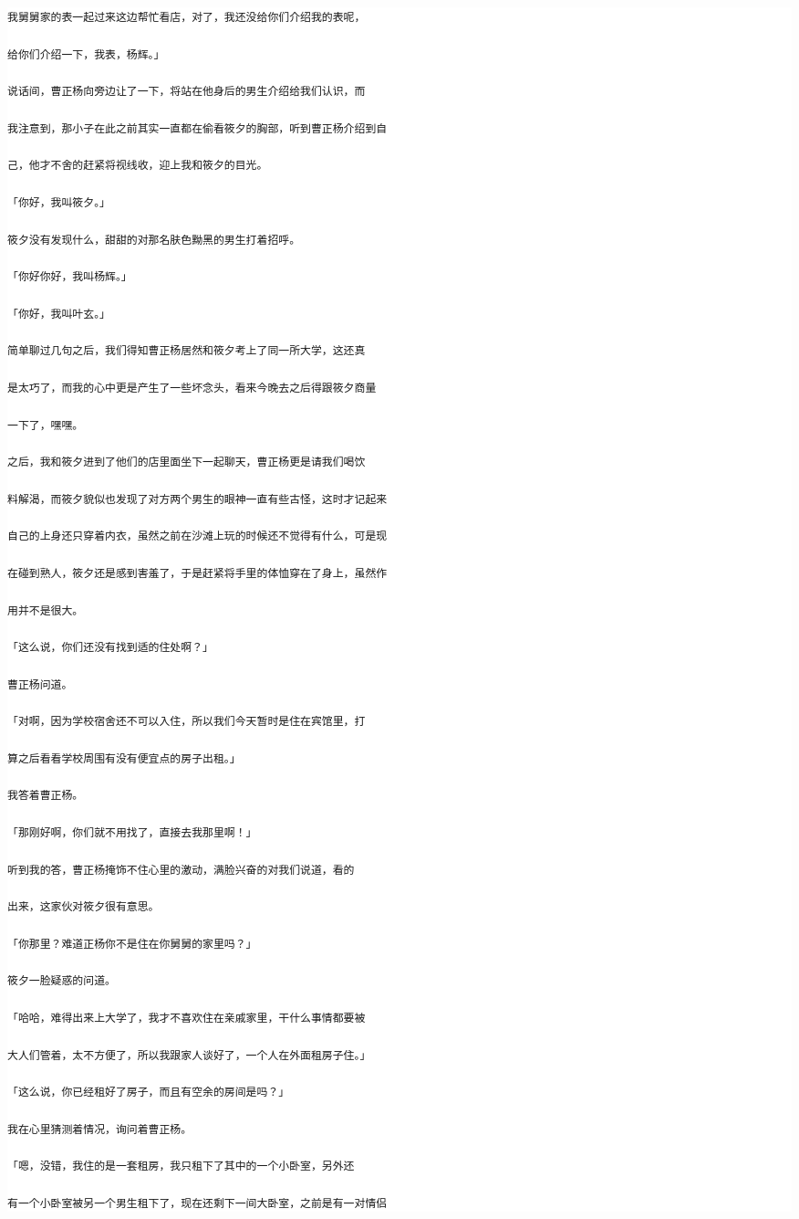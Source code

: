     我舅舅家的表一起过来这边帮忙看店，对了，我还没给你们介绍我的表呢，

    给你们介绍一下，我表，杨辉。」

    说话间，曹正杨向旁边让了一下，将站在他身后的男生介绍给我们认识，而

    我注意到，那小子在此之前其实一直都在偷看筱夕的胸部，听到曹正杨介绍到自

    己，他才不舍的赶紧将视线收，迎上我和筱夕的目光。

    「你好，我叫筱夕。」

    筱夕没有发现什么，甜甜的对那名肤色黝黑的男生打着招呼。

    「你好你好，我叫杨辉。」

    「你好，我叫叶玄。」

    简单聊过几句之后，我们得知曹正杨居然和筱夕考上了同一所大学，这还真

    是太巧了，而我的心中更是产生了一些坏念头，看来今晚去之后得跟筱夕商量

    一下了，嘿嘿。

    之后，我和筱夕进到了他们的店里面坐下一起聊天，曹正杨更是请我们喝饮

    料解渴，而筱夕貌似也发现了对方两个男生的眼神一直有些古怪，这时才记起来

    自己的上身还只穿着内衣，虽然之前在沙滩上玩的时候还不觉得有什么，可是现

    在碰到熟人，筱夕还是感到害羞了，于是赶紧将手里的体恤穿在了身上，虽然作

    用并不是很大。

    「这么说，你们还没有找到适的住处啊？」

    曹正杨问道。

    「对啊，因为学校宿舍还不可以入住，所以我们今天暂时是住在宾馆里，打

    算之后看看学校周围有没有便宜点的房子出租。」

    我答着曹正杨。

    「那刚好啊，你们就不用找了，直接去我那里啊！」

    听到我的答，曹正杨掩饰不住心里的激动，满脸兴奋的对我们说道，看的

    出来，这家伙对筱夕很有意思。

    「你那里？难道正杨你不是住在你舅舅的家里吗？」

    筱夕一脸疑惑的问道。

    「哈哈，难得出来上大学了，我才不喜欢住在亲戚家里，干什么事情都要被

    大人们管着，太不方便了，所以我跟家人谈好了，一个人在外面租房子住。」

    「这么说，你已经租好了房子，而且有空余的房间是吗？」

    我在心里猜测着情况，询问着曹正杨。

    「嗯，没错，我住的是一套租房，我只租下了其中的一个小卧室，另外还

    有一个小卧室被另一个男生租下了，现在还剩下一间大卧室，之前是有一对情侣
